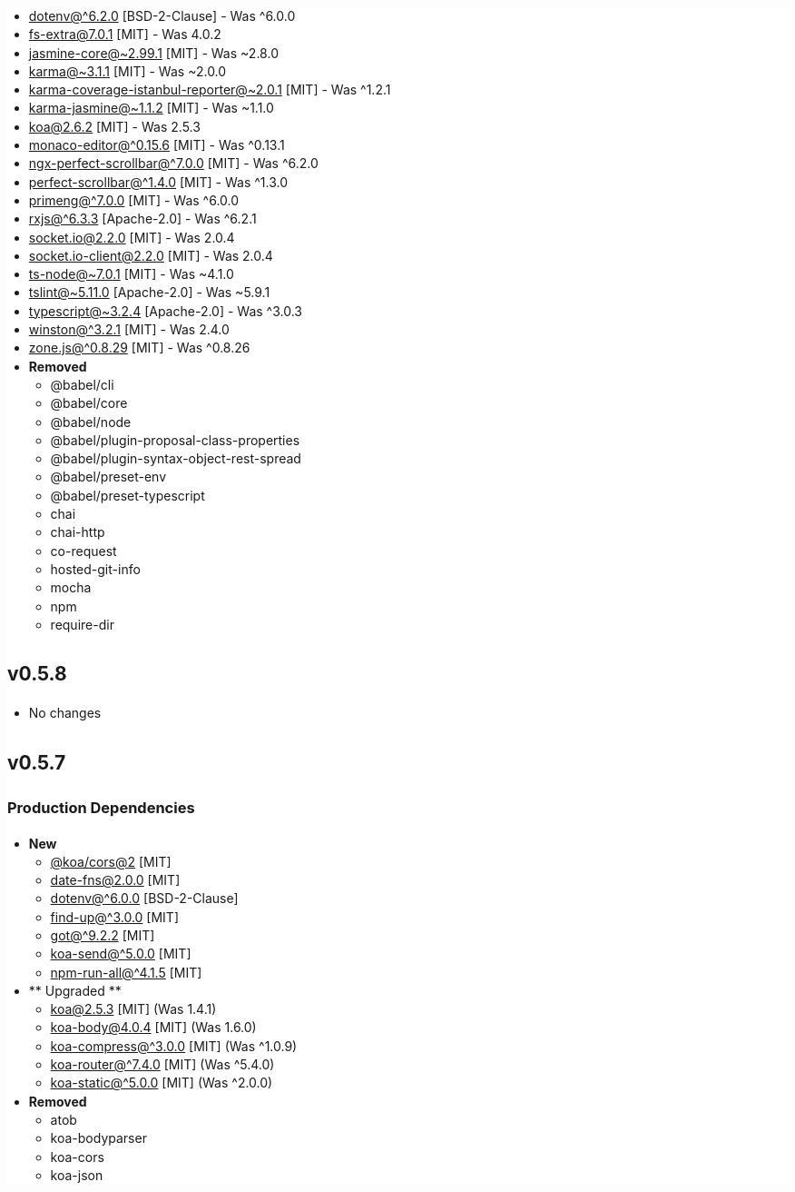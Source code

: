   - [dotenv@^6.2.0](https://github.com/motdotla/dotenv) [BSD-2-Clause] - Was ^6.0.0
  - [fs-extra@7.0.1](https://github.com/jprichardson/node-fs-extra) [MIT] - Was 4.0.2
  - [jasmine-core@~2.99.1](https://github.com/jasmine/jasmine) [MIT] - Was ~2.8.0
  - [karma@~3.1.1](https://github.com/karma-runner/karma) [MIT] - Was ~2.0.0
  - [karma-coverage-istanbul-reporter@~2.0.1](https://github.com/mattlewis92/karma-coverage-istanbul-reporter) [MIT] - Was ^1.2.1
  - [karma-jasmine@~1.1.2](https://github.com/karma-runner/karma-jasmine) [MIT] - Was ~1.1.0
  - [koa@2.6.2](https://github.com/koajs/koa) [MIT] - Was 2.5.3
  - [monaco-editor@^0.15.6](https://github.com/Microsoft/monaco-editor) [MIT] - Was ^0.13.1
  - [ngx-perfect-scrollbar@^7.0.0](https://github.com/zefoy/ngx-perfect-scrollbar) [MIT] - Was ^6.2.0
  - [perfect-scrollbar@^1.4.0](https://github.com/utatti/perfect-scrollbar) [MIT] - Was ^1.3.0
  - [primeng@^7.0.0](https://github.com/primefaces/primeng) [MIT] - Was ^6.0.0
  - [rxjs@^6.3.3](https://github.com/reactivex/rxjs) [Apache-2.0] - Was ^6.2.1
  - [socket.io@2.2.0](https://github.com/socketio/socket.io) [MIT] - Was 2.0.4
  - [socket.io-client@2.2.0](https://github.com/Automattic/socket.io-client) [MIT] - Was 2.0.4
  - [ts-node@~7.0.1](https://github.com/TypeStrong/ts-node) [MIT] - Was ~4.1.0
  - [tslint@~5.11.0](https://github.com/palantir/tslint) [Apache-2.0] - Was ~5.9.1
  - [typescript@~3.2.4](https://github.com/Microsoft/TypeScript) [Apache-2.0] - Was ^3.0.3
  - [winston@^3.2.1](https://github.com/winstonjs/winston) [MIT] - Was 2.4.0
  - [zone.js@^0.8.29](https://github.com/angular/zone.js) [MIT] - Was ^0.8.26
- **Removed**
  - @babel/cli
  - @babel/core
  - @babel/node
  - @babel/plugin-proposal-class-properties
  - @babel/plugin-syntax-object-rest-spread
  - @babel/preset-env
  - @babel/preset-typescript
  - chai
  - chai-http
  - co-request
  - hosted-git-info
  - mocha
  - npm
  - require-dir

## v0.5.8

- No changes

## v0.5.7

### Production Dependencies

- **New**
  - [@koa/cors@2](https://github.com/koajs/cors) [MIT]
  - [date-fns@2.0.0](https://github.com/date-fns/date-fns) [MIT]
  - [dotenv@^6.0.0](https://github.com/motdotla/dotenv) [BSD-2-Clause]
  - [find-up@^3.0.0](https://github.com/sindresorhus/find-up) [MIT]
  - [got@^9.2.2](https://github.com/sindresorhus/got) [MIT]
  - [koa-send@^5.0.0](https://github.com/koajs/send) [MIT]
  - [npm-run-all@^4.1.5](https://github.com/mysticatea/npm-run-all) [MIT]
- ** Upgraded **
  - [koa@2.5.3](https://github.com/koajs/koa) [MIT] (Was 1.4.1)
  - [koa-body@4.0.4](https://github.com/dlau/koa-body) [MIT] (Was 1.6.0)
  - [koa-compress@^3.0.0](https://github.com/koajs/compress) [MIT] (Was ^1.0.9)
  - [koa-router@^7.4.0](https://github.com/alexmingoia/koa-router) [MIT] (Was ^5.4.0)
  - [koa-static@^5.0.0](https://github.com/koajs/static) [MIT] (Was ^2.0.0)
- **Removed**
  - atob
  - koa-bodyparser
  - koa-cors
  - koa-json